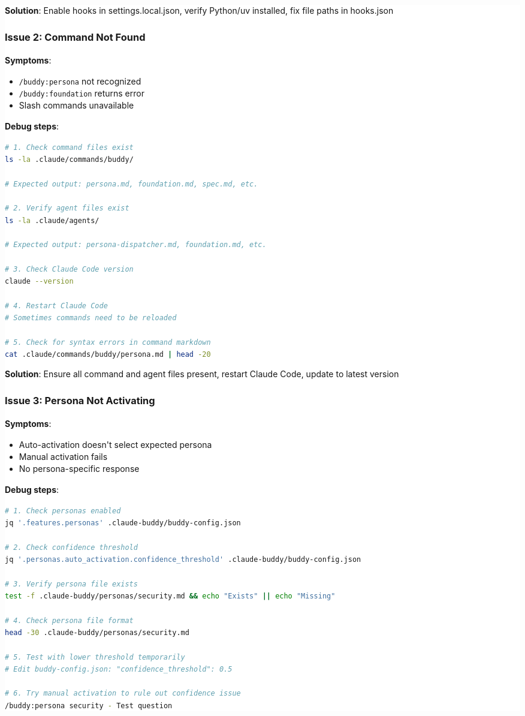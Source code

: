 **Solution**: Enable hooks in settings.local.json, verify Python/uv installed, fix file paths in hooks.json

### Issue 2: Command Not Found

**Symptoms**:
- `/buddy:persona` not recognized
- `/buddy:foundation` returns error
- Slash commands unavailable

**Debug steps**:

```bash
# 1. Check command files exist
ls -la .claude/commands/buddy/

# Expected output: persona.md, foundation.md, spec.md, etc.

# 2. Verify agent files exist
ls -la .claude/agents/

# Expected output: persona-dispatcher.md, foundation.md, etc.

# 3. Check Claude Code version
claude --version

# 4. Restart Claude Code
# Sometimes commands need to be reloaded

# 5. Check for syntax errors in command markdown
cat .claude/commands/buddy/persona.md | head -20
```

**Solution**: Ensure all command and agent files present, restart Claude Code, update to latest version

### Issue 3: Persona Not Activating

**Symptoms**:
- Auto-activation doesn't select expected persona
- Manual activation fails
- No persona-specific response

**Debug steps**:

```bash
# 1. Check personas enabled
jq '.features.personas' .claude-buddy/buddy-config.json

# 2. Check confidence threshold
jq '.personas.auto_activation.confidence_threshold' .claude-buddy/buddy-config.json

# 3. Verify persona file exists
test -f .claude-buddy/personas/security.md && echo "Exists" || echo "Missing"

# 4. Check persona file format
head -30 .claude-buddy/personas/security.md

# 5. Test with lower threshold temporarily
# Edit buddy-config.json: "confidence_threshold": 0.5

# 6. Try manual activation to rule out confidence issue
/buddy:persona security - Test question
```
